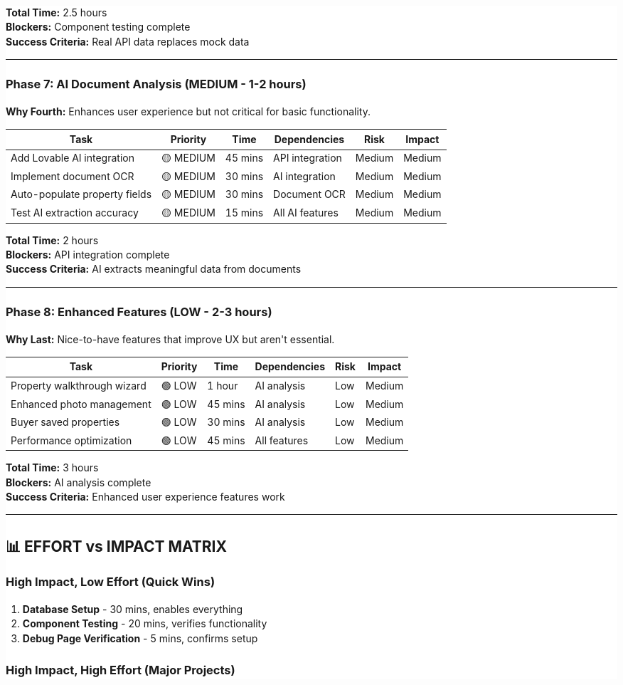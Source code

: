 **Total Time:** 2.5 hours  
**Blockers:** Component testing complete  
**Success Criteria:** Real API data replaces mock data

---

### **Phase 7: AI Document Analysis (MEDIUM - 1-2 hours)**

**Why Fourth:** Enhances user experience but not critical for basic functionality.

| Task                          | Priority  | Time    | Dependencies    | Risk   | Impact |
| ----------------------------- | --------- | ------- | --------------- | ------ | ------ |
| Add Lovable AI integration    | 🟡 MEDIUM | 45 mins | API integration | Medium | Medium |
| Implement document OCR        | 🟡 MEDIUM | 30 mins | AI integration  | Medium | Medium |
| Auto-populate property fields | 🟡 MEDIUM | 30 mins | Document OCR    | Medium | Medium |
| Test AI extraction accuracy   | 🟡 MEDIUM | 15 mins | All AI features | Medium | Medium |

**Total Time:** 2 hours  
**Blockers:** API integration complete  
**Success Criteria:** AI extracts meaningful data from documents

---

### **Phase 8: Enhanced Features (LOW - 2-3 hours)**

**Why Last:** Nice-to-have features that improve UX but aren't essential.

| Task                        | Priority | Time    | Dependencies | Risk | Impact |
| --------------------------- | -------- | ------- | ------------ | ---- | ------ |
| Property walkthrough wizard | 🟢 LOW   | 1 hour  | AI analysis  | Low  | Medium |
| Enhanced photo management   | 🟢 LOW   | 45 mins | AI analysis  | Low  | Medium |
| Buyer saved properties      | 🟢 LOW   | 30 mins | AI analysis  | Low  | Medium |
| Performance optimization    | 🟢 LOW   | 45 mins | All features | Low  | Medium |

**Total Time:** 3 hours  
**Blockers:** AI analysis complete  
**Success Criteria:** Enhanced user experience features work

---

## 📊 **EFFORT vs IMPACT MATRIX**

### **High Impact, Low Effort (Quick Wins)**

1. **Database Setup** - 30 mins, enables everything
2. **Component Testing** - 20 mins, verifies functionality
3. **Debug Page Verification** - 5 mins, confirms setup

### **High Impact, High Effort (Major Projects)**
